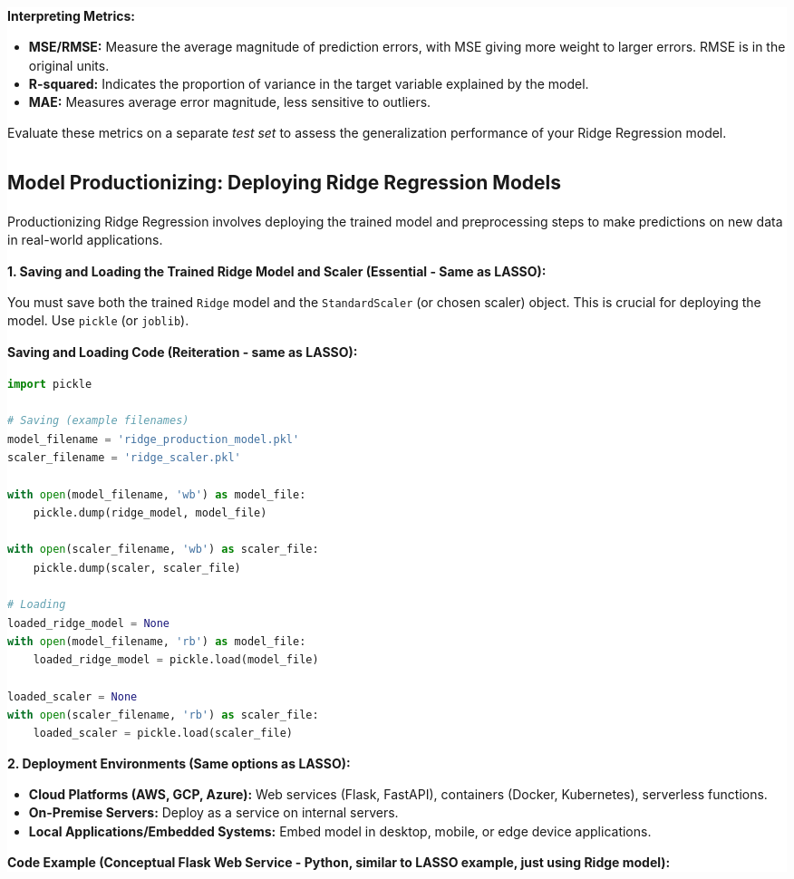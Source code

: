 
**Interpreting Metrics:**

*   **MSE/RMSE:** Measure the average magnitude of prediction errors, with MSE giving more weight to larger errors. RMSE is in the original units.
*   **R-squared:** Indicates the proportion of variance in the target variable explained by the model.
*   **MAE:** Measures average error magnitude, less sensitive to outliers.

Evaluate these metrics on a separate *test set* to assess the generalization performance of your Ridge Regression model.

## Model Productionizing: Deploying Ridge Regression Models

Productionizing Ridge Regression involves deploying the trained model and preprocessing steps to make predictions on new data in real-world applications.

**1. Saving and Loading the Trained Ridge Model and Scaler (Essential - Same as LASSO):**

You must save both the trained `Ridge` model and the `StandardScaler` (or chosen scaler) object. This is crucial for deploying the model. Use `pickle` (or `joblib`).

**Saving and Loading Code (Reiteration - same as LASSO):**

```python
import pickle

# Saving (example filenames)
model_filename = 'ridge_production_model.pkl'
scaler_filename = 'ridge_scaler.pkl'

with open(model_filename, 'wb') as model_file:
    pickle.dump(ridge_model, model_file)

with open(scaler_filename, 'wb') as scaler_file:
    pickle.dump(scaler, scaler_file)

# Loading
loaded_ridge_model = None
with open(model_filename, 'rb') as model_file:
    loaded_ridge_model = pickle.load(model_file)

loaded_scaler = None
with open(scaler_filename, 'rb') as scaler_file:
    loaded_scaler = pickle.load(scaler_file)
```

**2. Deployment Environments (Same options as LASSO):**

*   **Cloud Platforms (AWS, GCP, Azure):** Web services (Flask, FastAPI), containers (Docker, Kubernetes), serverless functions.
*   **On-Premise Servers:** Deploy as a service on internal servers.
*   **Local Applications/Embedded Systems:** Embed model in desktop, mobile, or edge device applications.

**Code Example (Conceptual Flask Web Service - Python, similar to LASSO example, just using Ridge model):**
